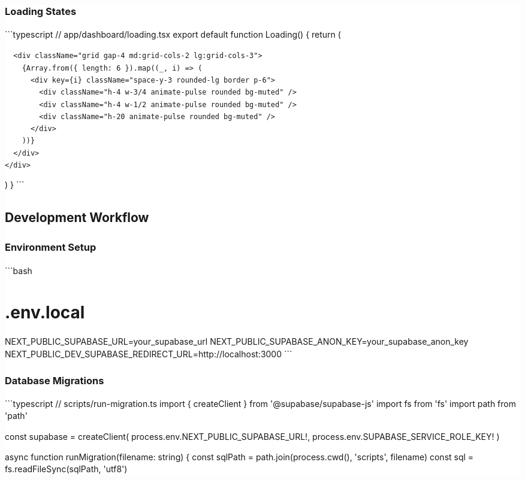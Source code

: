 ### Loading States
\`\`\`typescript
// app/dashboard/loading.tsx
export default function Loading() {
  return (
    <div className="space-y-4">
      <div className="flex items-center justify-between">
        <div className="h-8 w-48 animate-pulse rounded bg-muted" />
        <div className="h-10 w-32 animate-pulse rounded bg-muted" />
      </div>
      
      <div className="grid gap-4 md:grid-cols-2 lg:grid-cols-3">
        {Array.from({ length: 6 }).map((_, i) => (
          <div key={i} className="space-y-3 rounded-lg border p-6">
            <div className="h-4 w-3/4 animate-pulse rounded bg-muted" />
            <div className="h-4 w-1/2 animate-pulse rounded bg-muted" />
            <div className="h-20 animate-pulse rounded bg-muted" />
          </div>
        ))}
      </div>
    </div>
  )
}
\`\`\`

## Development Workflow

### Environment Setup
\`\`\`bash
# .env.local
NEXT_PUBLIC_SUPABASE_URL=your_supabase_url
NEXT_PUBLIC_SUPABASE_ANON_KEY=your_supabase_anon_key
NEXT_PUBLIC_DEV_SUPABASE_REDIRECT_URL=http://localhost:3000
\`\`\`

### Database Migrations
\`\`\`typescript
// scripts/run-migration.ts
import { createClient } from '@supabase/supabase-js'
import fs from 'fs'
import path from 'path'

const supabase = createClient(
  process.env.NEXT_PUBLIC_SUPABASE_URL!,
  process.env.SUPABASE_SERVICE_ROLE_KEY!
)

async function runMigration(filename: string) {
  const sqlPath = path.join(process.cwd(), 'scripts', filename)
  const sql = fs.readFileSync(sqlPath, 'utf8')
  